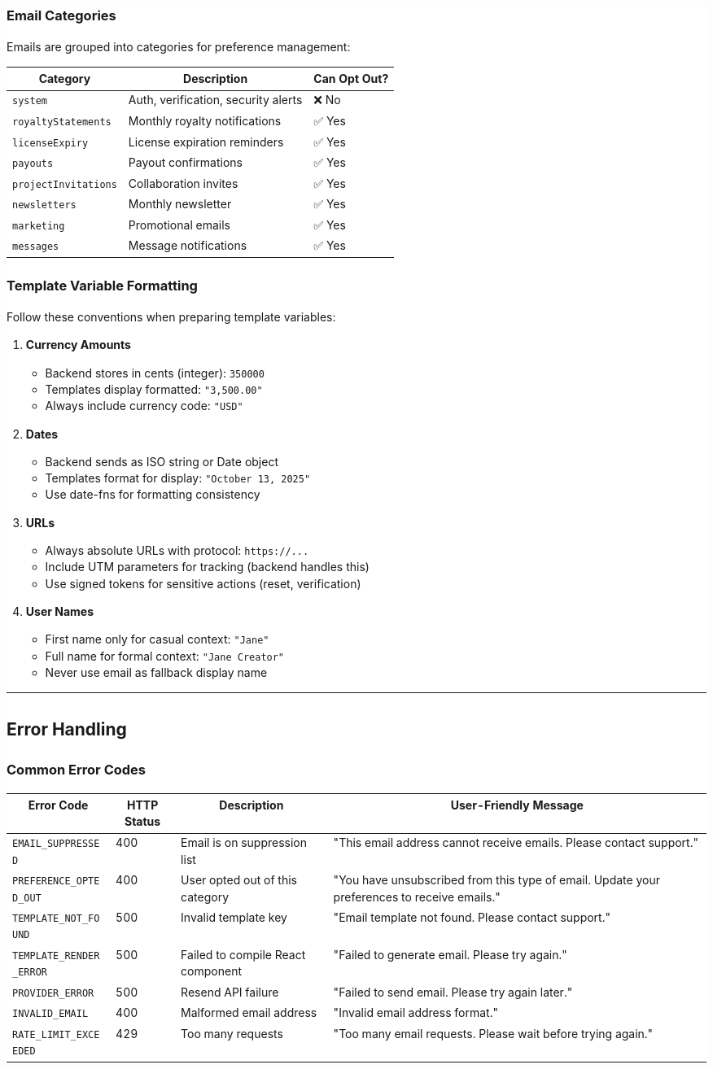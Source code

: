 ### Email Categories

Emails are grouped into categories for preference management:

| Category | Description | Can Opt Out? |
|----------|-------------|--------------|
| `system` | Auth, verification, security alerts | ❌ No |
| `royaltyStatements` | Monthly royalty notifications | ✅ Yes |
| `licenseExpiry` | License expiration reminders | ✅ Yes |
| `payouts` | Payout confirmations | ✅ Yes |
| `projectInvitations` | Collaboration invites | ✅ Yes |
| `newsletters` | Monthly newsletter | ✅ Yes |
| `marketing` | Promotional emails | ✅ Yes |
| `messages` | Message notifications | ✅ Yes |

### Template Variable Formatting

Follow these conventions when preparing template variables:

1. **Currency Amounts**
   - Backend stores in cents (integer): `350000`
   - Templates display formatted: `"3,500.00"`
   - Always include currency code: `"USD"`

2. **Dates**
   - Backend sends as ISO string or Date object
   - Templates format for display: `"October 13, 2025"`
   - Use date-fns for formatting consistency

3. **URLs**
   - Always absolute URLs with protocol: `https://...`
   - Include UTM parameters for tracking (backend handles this)
   - Use signed tokens for sensitive actions (reset, verification)

4. **User Names**
   - First name only for casual context: `"Jane"`
   - Full name for formal context: `"Jane Creator"`
   - Never use email as fallback display name

---

## Error Handling

### Common Error Codes

| Error Code | HTTP Status | Description | User-Friendly Message |
|------------|-------------|-------------|----------------------|
| `EMAIL_SUPPRESSED` | 400 | Email is on suppression list | "This email address cannot receive emails. Please contact support." |
| `PREFERENCE_OPTED_OUT` | 400 | User opted out of this category | "You have unsubscribed from this type of email. Update your preferences to receive emails." |
| `TEMPLATE_NOT_FOUND` | 500 | Invalid template key | "Email template not found. Please contact support." |
| `TEMPLATE_RENDER_ERROR` | 500 | Failed to compile React component | "Failed to generate email. Please try again." |
| `PROVIDER_ERROR` | 500 | Resend API failure | "Failed to send email. Please try again later." |
| `INVALID_EMAIL` | 400 | Malformed email address | "Invalid email address format." |
| `RATE_LIMIT_EXCEEDED` | 429 | Too many requests | "Too many email requests. Please wait before trying again." |